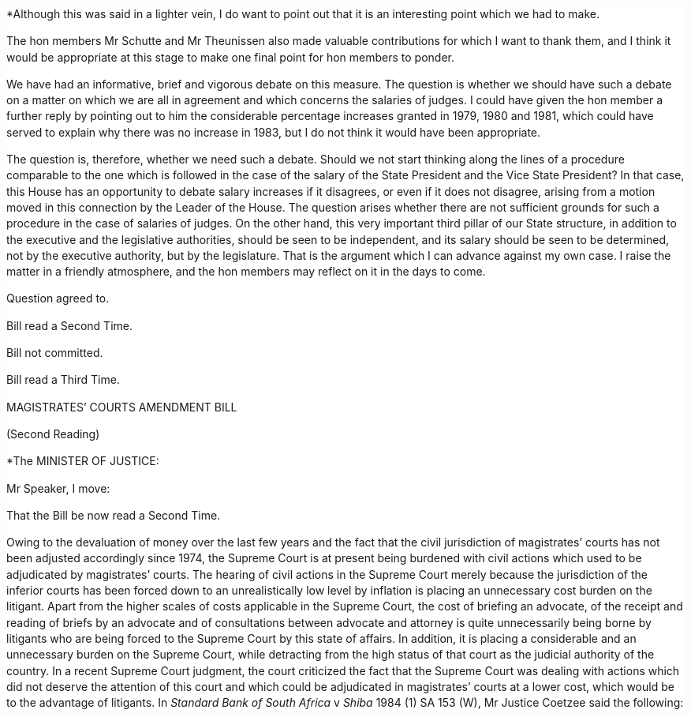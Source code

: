 <p>*Although this was said in a lighter vein, I do want to point out that it is an interesting point which we had to make.</p>

<p>The hon members Mr Schutte and Mr Theunissen also made valuable contributions for which I want to thank them, and I think it would be appropriate at this stage to make one final point for hon members to ponder.</p>

<p>We have had an informative, brief and vigorous debate on this measure. The question is whether we should have such a debate on a matter on which we are all in agreement and which concerns the salaries of judges. I could have given the hon member a further reply by pointing out to him the considerable percentage increases granted in 1979, 1980 and 1981, which could have served to explain why there was no increase in 1983, but I do not think it would have been appropriate.</p>

<p>The question is, therefore, whether we need such a debate. Should we not start thinking along the lines of a procedure comparable to the one which is followed in the case of the salary of the State President and the Vice State President&#x003F; In that case, this House has an opportunity to debate salary increases if it disagrees, or even if it does not disagree, arising from a motion moved in this connection by the Leader of the House. The question arises whether there are not sufficient grounds for such a procedure in the case of salaries of judges. On the other hand, this very important third pillar of our State structure, in addition to the executive and the legislative authorities, should be seen to be independent, and its salary should <span class="col_4145-4146" refersTo="page_0745"/>be seen to be determined, not by the executive authority, but by the legislature. That is the argument which I can advance against my own case. I raise the matter in a friendly atmosphere, and the hon members may reflect on it in the days to come.</p>

<p>Question agreed to.</p>

<p>Bill read a Second Time.</p>

<p>Bill not committed.</p>

<p>Bill read a Third Time.</p>

</speech>

</debateSection>

<debateSection name="#magistrates&#x2019;_courts_amendment_bill">

<heading>MAGISTRATES&#x2019; COURTS AMENDMENT BILL</heading>

<summary>(Second Reading)</summary>

<speech by="#minister_of_justice">

<from>*The <person refersTo="hansard_za">MINISTER OF JUSTICE</person>:</from>

<p>Mr Speaker, I move:</p>

<block name="quote">That the Bill be now read a Second Time.</block>

<p>Owing to the devaluation of money over the last few years and the fact that the civil jurisdiction of magistrates&#x2019; courts has not been adjusted accordingly since 1974, the Supreme Court is at present being burdened with civil actions which used to be adjudicated by magistrates&#x2019; courts. The hearing of civil actions in the Supreme Court merely because the jurisdiction of the inferior courts has been forced down to an unrealistically low level by inflation is placing an unnecessary cost burden on the litigant. Apart from the higher scales of costs applicable in the Supreme Court, the cost of briefing an advocate, of the receipt and reading of briefs by an advocate and of consultations between advocate and attorney is quite unnecessarily being borne by litigants who are being forced to the Supreme Court by this state of affairs. In addition, it is placing a considerable and an unnecessary burden on the Supreme Court, while detracting from the high status of that court as the judicial authority of the country. In a recent Supreme Court judgment, the court criticized the fact that the Supreme Court was dealing with actions which did not deserve the attention of this court and which could be adjudicated in magistrates&#x2019; courts at a lower cost, which would be to the advantage of litigants. In <i>Standard Bank of South Africa</i> v <i>Shiba</i> 1984 (1) SA 153 (W), Mr Justice Coetzee said the following:</p>
